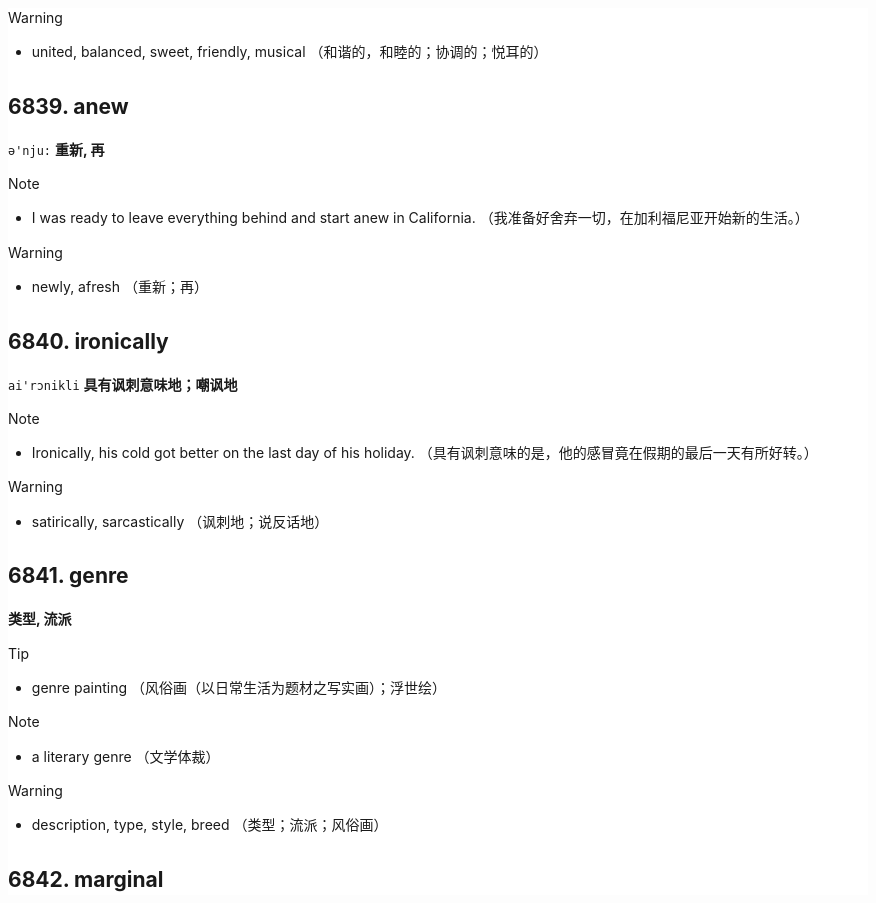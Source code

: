 > [!WARNING]
>
> - united, balanced, sweet, friendly, musical （和谐的，和睦的；协调的；悦耳的）
>

## 6839. anew

`ə'nju:`  **重新, 再**

> [!NOTE]
>
> - I was ready to leave everything behind and start anew in California. （我准备好舍弃一切，在加利福尼亚开始新的生活。）
>

> [!WARNING]
>
> - newly, afresh （重新；再）
>

## 6840. ironically

`ai'rɔnikli`  **具有讽刺意味地；嘲讽地**

> [!NOTE]
>
> - Ironically, his cold got better on the last day of his holiday. （具有讽刺意味的是，他的感冒竟在假期的最后一天有所好转。）
>

> [!WARNING]
>
> - satirically, sarcastically （讽刺地；说反话地）
>

## 6841. genre

**类型, 流派**

> [!TIP]
>
> - genre painting （风俗画（以日常生活为题材之写实画）；浮世绘）
>

> [!NOTE]
>
> - a literary genre （文学体裁）
>

> [!WARNING]
>
> - description, type, style, breed （类型；流派；风俗画）
>

## 6842. marginal
